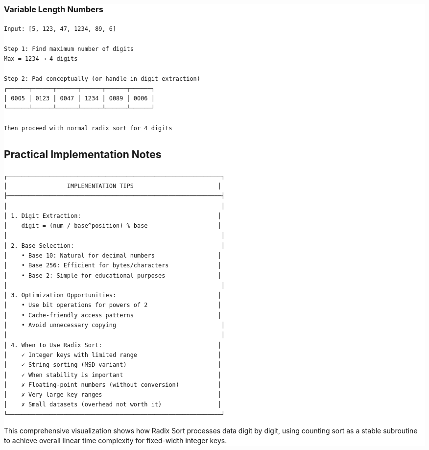 ### Variable Length Numbers

```
Input: [5, 123, 47, 1234, 89, 6]

Step 1: Find maximum number of digits
Max = 1234 → 4 digits

Step 2: Pad conceptually (or handle in digit extraction)
┌──────┬──────┬──────┬──────┬──────┬──────┐
│ 0005 │ 0123 │ 0047 │ 1234 │ 0089 │ 0006 │
└──────┴──────┴──────┴──────┴──────┴──────┘

Then proceed with normal radix sort for 4 digits
```

## Practical Implementation Notes

```
┌─────────────────────────────────────────────────────────────┐
│                 IMPLEMENTATION TIPS                        │
├─────────────────────────────────────────────────────────────┤
│                                                             │
│ 1. Digit Extraction:                                       │
│    digit = (num / base^position) % base                    │
│                                                             │
│ 2. Base Selection:                                          │
│    • Base 10: Natural for decimal numbers                  │
│    • Base 256: Efficient for bytes/characters              │
│    • Base 2: Simple for educational purposes               │
│                                                             │
│ 3. Optimization Opportunities:                             │
│    • Use bit operations for powers of 2                    │
│    • Cache-friendly access patterns                        │
│    • Avoid unnecessary copying                              │
│                                                             │
│ 4. When to Use Radix Sort:                                 │
│    ✓ Integer keys with limited range                       │
│    ✓ String sorting (MSD variant)                          │
│    ✓ When stability is important                           │
│    ✗ Floating-point numbers (without conversion)           │
│    ✗ Very large key ranges                                 │
│    ✗ Small datasets (overhead not worth it)                │
└─────────────────────────────────────────────────────────────┘
```

This comprehensive visualization shows how Radix Sort processes data digit by digit, using counting sort as a stable subroutine to achieve overall linear time complexity for fixed-width integer keys.
